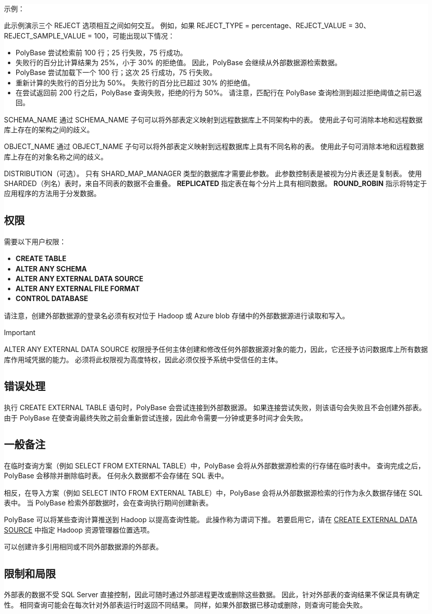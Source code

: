 示例：

此示例演示三个 REJECT 选项相互之间如何交互。 例如，如果 REJECT_TYPE = percentage、REJECT_VALUE = 30、REJECT_SAMPLE_VALUE = 100，可能出现以下情况：

- PolyBase 尝试检索前 100 行；25 行失败，75 行成功。
- 失败行的百分比计算结果为 25%，小于 30% 的拒绝值。 因此，PolyBase 会继续从外部数据源检索数据。
- PolyBase 尝试加载下一个 100 行；这次 25 行成功，75 行失败。
- 重新计算的失败行的百分比为 50%。 失败行的百分比已超过 30% 的拒绝值。
- 在尝试返回前 200 行之后，PolyBase 查询失败，拒绝的行为 50%。 请注意，匹配行在 PolyBase 查询检测到超过拒绝阈值之前已返回。

SCHEMA_NAME 通过 SCHEMA_NAME 子句可以将外部表定义映射到远程数据库上不同架构中的表。 使用此子句可消除本地和远程数据库上存在的架构之间的歧义。

OBJECT_NAME 通过 OBJECT_NAME 子句可以将外部表定义映射到远程数据库上具有不同名称的表。 使用此子句可消除本地和远程数据库上存在的对象名称之间的歧义。

DISTRIBUTION（可选）。 只有 SHARD_MAP_MANAGER 类型的数据库才需要此参数。 此参数控制表是被视为分片表还是复制表。 使用 SHARDED（列名）表时，来自不同表的数据不会重叠。 **REPLICATED** 指定表在每个分片上具有相同数据。 **ROUND_ROBIN** 指示将特定于应用程序的方法用于分发数据。

## <a name="permissions"></a>权限

需要以下用户权限：

- **CREATE TABLE**
- **ALTER ANY SCHEMA**
- **ALTER ANY EXTERNAL DATA SOURCE**
- **ALTER ANY EXTERNAL FILE FORMAT**
- **CONTROL DATABASE**

请注意，创建外部数据源的登录名必须有权对位于 Hadoop 或 Azure blob 存储中的外部数据源进行读取和写入。

> [!IMPORTANT]
> ALTER ANY EXTERNAL DATA SOURCE 权限授予任何主体创建和修改任何外部数据源对象的能力，因此，它还授予访问数据库上所有数据库作用域凭据的能力。 必须将此权限视为高度特权，因此必须仅授予系统中受信任的主体。

## <a name="error-handling"></a>错误处理

执行 CREATE EXTERNAL TABLE 语句时，PolyBase 会尝试连接到外部数据源。 如果连接尝试失败，则该语句会失败且不会创建外部表。 由于 PolyBase 在使查询最终失败之前会重新尝试连接，因此命令需要一分钟或更多时间才会失败。

## <a name="general-remarks"></a>一般备注

在临时查询方案（例如 SELECT FROM EXTERNAL TABLE）中，PolyBase 会将从外部数据源检索的行存储在临时表中。 查询完成之后，PolyBase 会移除并删除临时表。 任何永久数据都不会存储在 SQL 表中。

相反，在导入方案（例如 SELECT INTO FROM EXTERNAL TABLE）中，PolyBase 会将从外部数据源检索的行作为永久数据存储在 SQL 表中。 当 PolyBase 检索外部数据时，会在查询执行期间创建新表。

PolyBase 可以将某些查询计算推送到 Hadoop 以提高查询性能。 此操作称为谓词下推。 若要启用它，请在 [CREATE EXTERNAL DATA SOURCE](../../t-sql/statements/create-external-data-source-transact-sql.md) 中指定 Hadoop 资源管理器位置选项。

可以创建许多引用相同或不同外部数据源的外部表。

## <a name="limitations-and-restrictions"></a>限制和局限

外部表的数据不受 SQL Server 直接控制，因此可随时通过外部进程更改或删除这些数据。 因此，针对外部表的查询结果不保证具有确定性。 相同查询可能会在每次针对外部表运行时返回不同结果。 同样，如果外部数据已移动或删除，则查询可能会失败。
